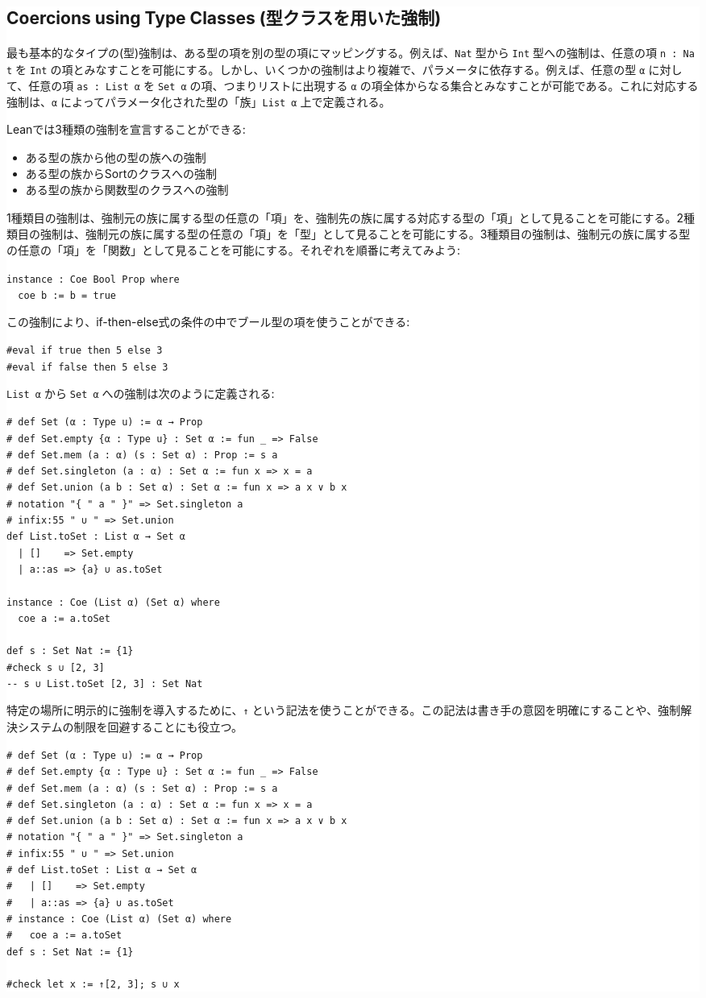 ```lean
```

## Coercions using Type Classes (型クラスを用いた強制)

最も基本的なタイプの(型)強制は、ある型の項を別の型の項にマッピングする。例えば、``Nat`` 型から ``Int`` 型への強制は、任意の項 ``n : Nat`` を ``Int`` の項とみなすことを可能にする。しかし、いくつかの強制はより複雑で、パラメータに依存する。例えば、任意の型 ``α`` に対して、任意の項 ``as : List α`` を ``Set α`` の項、つまりリストに出現する ``α`` の項全体からなる集合とみなすことが可能である。これに対応する強制は、``α`` によってパラメータ化された型の「族」``List α`` 上で定義される。

Leanでは3種類の強制を宣言することができる:

- ある型の族から他の型の族への強制
- ある型の族からSortのクラスへの強制
- ある型の族から関数型のクラスへの強制

1種類目の強制は、強制元の族に属する型の任意の「項」を、強制先の族に属する対応する型の「項」として見ることを可能にする。2種類目の強制は、強制元の族に属する型の任意の「項」を「型」として見ることを可能にする。3種類目の強制は、強制元の族に属する型の任意の「項」を「関数」として見ることを可能にする。それぞれを順番に考えてみよう:

```lean
instance : Coe Bool Prop where
  coe b := b = true
```

この強制により、if-then-else式の条件の中でブール型の項を使うことができる:

```lean
#eval if true then 5 else 3
#eval if false then 5 else 3
```

``List α`` から ``Set α`` への強制は次のように定義される:

```lean
# def Set (α : Type u) := α → Prop
# def Set.empty {α : Type u} : Set α := fun _ => False
# def Set.mem (a : α) (s : Set α) : Prop := s a
# def Set.singleton (a : α) : Set α := fun x => x = a
# def Set.union (a b : Set α) : Set α := fun x => a x ∨ b x
# notation "{ " a " }" => Set.singleton a
# infix:55 " ∪ " => Set.union
def List.toSet : List α → Set α
  | []    => Set.empty
  | a::as => {a} ∪ as.toSet

instance : Coe (List α) (Set α) where
  coe a := a.toSet

def s : Set Nat := {1}
#check s ∪ [2, 3]
-- s ∪ List.toSet [2, 3] : Set Nat
```

特定の場所に明示的に強制を導入するために、``↑`` という記法を使うことができる。この記法は書き手の意図を明確にすることや、強制解決システムの制限を回避することにも役立つ。

```lean
# def Set (α : Type u) := α → Prop
# def Set.empty {α : Type u} : Set α := fun _ => False
# def Set.mem (a : α) (s : Set α) : Prop := s a
# def Set.singleton (a : α) : Set α := fun x => x = a
# def Set.union (a b : Set α) : Set α := fun x => a x ∨ b x
# notation "{ " a " }" => Set.singleton a
# infix:55 " ∪ " => Set.union
# def List.toSet : List α → Set α
#   | []    => Set.empty
#   | a::as => {a} ∪ as.toSet
# instance : Coe (List α) (Set α) where
#   coe a := a.toSet
def s : Set Nat := {1}

#check let x := ↑[2, 3]; s ∪ x
```